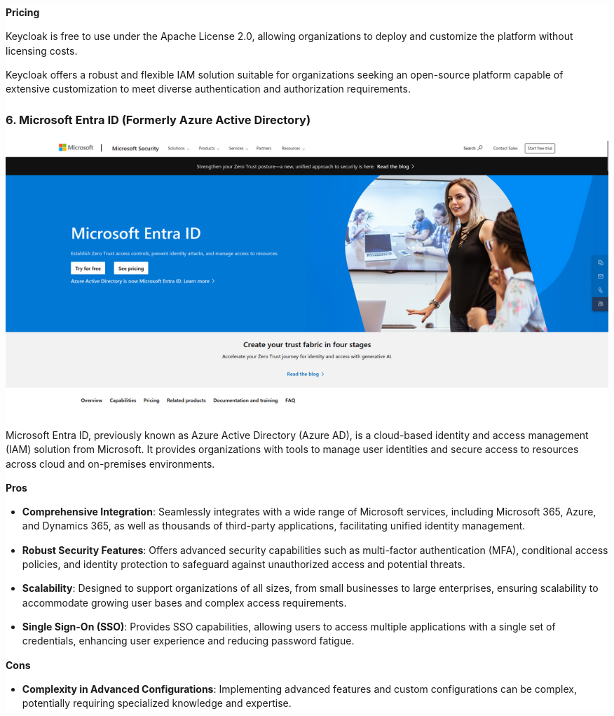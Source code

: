 **Pricing**

Keycloak is free to use under the Apache License 2.0, allowing organizations to deploy and customize the platform without licensing costs. 

Keycloak offers a robust and flexible IAM solution suitable for organizations seeking an open-source platform capable of extensive customization to meet diverse authentication and authorization requirements. 

### 6. Microsoft Entra ID (Formerly Azure Active Directory)
![Entra ID's landing page](entra.png)
Microsoft Entra ID, previously known as Azure Active Directory (Azure AD), is a cloud-based identity and access management (IAM) solution from Microsoft. It provides organizations with tools to manage user identities and secure access to resources across cloud and on-premises environments. 

**Pros**

- **Comprehensive Integration**: Seamlessly integrates with a wide range of Microsoft services, including Microsoft 365, Azure, and Dynamics 365, as well as thousands of third-party applications, facilitating unified identity management. 

- **Robust Security Features**: Offers advanced security capabilities such as multi-factor authentication (MFA), conditional access policies, and identity protection to safeguard against unauthorized access and potential threats. 

- **Scalability**: Designed to support organizations of all sizes, from small businesses to large enterprises, ensuring scalability to accommodate growing user bases and complex access requirements. 

- **Single Sign-On (SSO)**: Provides SSO capabilities, allowing users to access multiple applications with a single set of credentials, enhancing user experience and reducing password fatigue. 

**Cons**

- **Complexity in Advanced Configurations**: Implementing advanced features and custom configurations can be complex, potentially requiring specialized knowledge and expertise.

